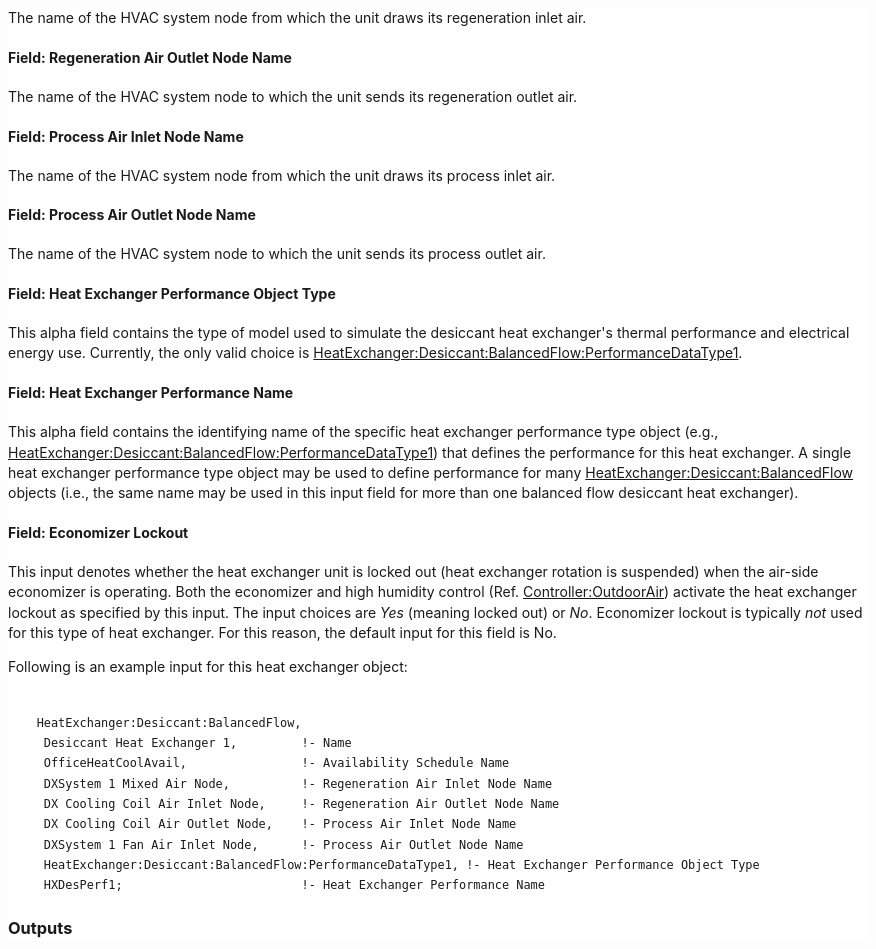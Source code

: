The name of the HVAC system node from which the unit draws its regeneration inlet air.

#### Field: Regeneration Air Outlet Node Name

The name of the HVAC system node to which the unit sends its regeneration outlet air.

#### Field: Process Air Inlet Node Name

The name of the HVAC system node from which the unit draws its process inlet air.

#### Field: Process Air Outlet Node Name

The name of the HVAC system node to which the unit sends its process outlet air.

#### Field: Heat Exchanger Performance Object Type

This alpha field contains the type of model used to simulate the desiccant heat exchanger's thermal performance and electrical energy use. Currently, the only valid choice is [HeatExchanger:Desiccant:BalancedFlow:PerformanceDataType1](#heatexchangerdesiccantbalancedflowperformancedatatype1).

#### Field: Heat Exchanger Performance Name

This alpha field contains the identifying name of the specific heat exchanger performance type object (e.g., [HeatExchanger:Desiccant:BalancedFlow:PerformanceDataType1](#heatexchangerdesiccantbalancedflowperformancedatatype1)) that defines the performance for this heat exchanger. A single heat exchanger performance type object may be used to define performance for many [HeatExchanger:Desiccant:BalancedFlow](#heatexchangerdesiccantbalancedflow) objects (i.e., the same name may be used in this input field for more than one balanced flow desiccant heat exchanger).

#### Field: Economizer Lockout

This input denotes whether the heat exchanger unit is locked out (heat exchanger rotation is suspended) when the air-side economizer is operating. Both the economizer and high humidity control (Ref. [Controller:OutdoorAir](#controlleroutdoorair)) activate the heat exchanger lockout as specified by this input. The input choices are *Yes* (meaning locked out) or *No*. Economizer lockout is typically *not* used for this type of heat exchanger. For this reason, the default input for this field is No.

Following is an example input for this heat exchanger object:

~~~~~~~~~~~~~~~~~~~~

    HeatExchanger:Desiccant:BalancedFlow,
     Desiccant Heat Exchanger 1,         !- Name
     OfficeHeatCoolAvail,                !- Availability Schedule Name
     DXSystem 1 Mixed Air Node,          !- Regeneration Air Inlet Node Name
     DX Cooling Coil Air Inlet Node,     !- Regeneration Air Outlet Node Name
     DX Cooling Coil Air Outlet Node,    !- Process Air Inlet Node Name
     DXSystem 1 Fan Air Inlet Node,      !- Process Air Outlet Node Name
     HeatExchanger:Desiccant:BalancedFlow:PerformanceDataType1, !- Heat Exchanger Performance Object Type
     HXDesPerf1;                         !- Heat Exchanger Performance Name
~~~~~~~~~~~~~~~~~~~~

### Outputs
